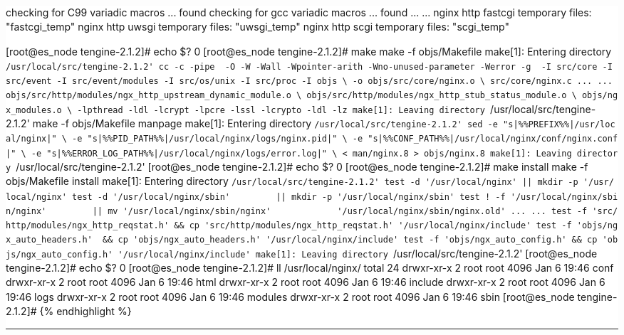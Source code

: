checking for C99 variadic macros ... found
checking for gcc variadic macros ... found
...
...
  nginx http fastcgi temporary files: "fastcgi_temp"
  nginx http uwsgi temporary files: "uwsgi_temp"
  nginx http scgi temporary files: "scgi_temp"

[root@es_node tengine-2.1.2]# echo $?
0
[root@es_node tengine-2.1.2]# make
make -f objs/Makefile
make[1]: Entering directory `/usr/local/src/tengine-2.1.2'
cc -c -pipe  -O -W -Wall -Wpointer-arith -Wno-unused-parameter -Werror -g  -I src/core -I src/event -I src/event/modules -I src/os/unix -I src/proc -I objs \
		-o objs/src/core/nginx.o \
		src/core/nginx.c
...
...
	objs/src/http/modules/ngx_http_upstream_dynamic_module.o \
	objs/src/http/modules/ngx_http_stub_status_module.o \
	objs/ngx_modules.o \
	-lpthread -ldl -lcrypt -lpcre -lssl -lcrypto -ldl -lz
make[1]: Leaving directory `/usr/local/src/tengine-2.1.2'
make -f objs/Makefile manpage
make[1]: Entering directory `/usr/local/src/tengine-2.1.2'
sed -e "s|%%PREFIX%%|/usr/local/nginx|" \
		-e "s|%%PID_PATH%%|/usr/local/nginx/logs/nginx.pid|" \
		-e "s|%%CONF_PATH%%|/usr/local/nginx/conf/nginx.conf|" \
		-e "s|%%ERROR_LOG_PATH%%|/usr/local/nginx/logs/error.log|" \
		< man/nginx.8 > objs/nginx.8
make[1]: Leaving directory `/usr/local/src/tengine-2.1.2'
[root@es_node tengine-2.1.2]# echo $?
0 
[root@es_node tengine-2.1.2]# make install 
make -f objs/Makefile install
make[1]: Entering directory `/usr/local/src/tengine-2.1.2'
test -d '/usr/local/nginx' || mkdir -p '/usr/local/nginx'
test -d '/usr/local/nginx/sbin' 		|| mkdir -p '/usr/local/nginx/sbin'
test ! -f '/usr/local/nginx/sbin/nginx' 		|| mv '/usr/local/nginx/sbin/nginx' 			'/usr/local/nginx/sbin/nginx.old'
...
...
test -f 'src/http/modules/ngx_http_reqstat.h' && cp 'src/http/modules/ngx_http_reqstat.h' '/usr/local/nginx/include'
test -f 'objs/ngx_auto_headers.h'  && cp 'objs/ngx_auto_headers.h' '/usr/local/nginx/include'
test -f 'objs/ngx_auto_config.h' && cp 'objs/ngx_auto_config.h' '/usr/local/nginx/include'
make[1]: Leaving directory `/usr/local/src/tengine-2.1.2'
[root@es_node tengine-2.1.2]# echo $?
0
[root@es_node tengine-2.1.2]# ll /usr/local/nginx/
total 24
drwxr-xr-x 2 root root 4096 Jan  6 19:46 conf
drwxr-xr-x 2 root root 4096 Jan  6 19:46 html
drwxr-xr-x 2 root root 4096 Jan  6 19:46 include
drwxr-xr-x 2 root root 4096 Jan  6 19:46 logs
drwxr-xr-x 2 root root 4096 Jan  6 19:46 modules
drwxr-xr-x 2 root root 4096 Jan  6 19:46 sbin
[root@es_node tengine-2.1.2]# 
{% endhighlight %}

---